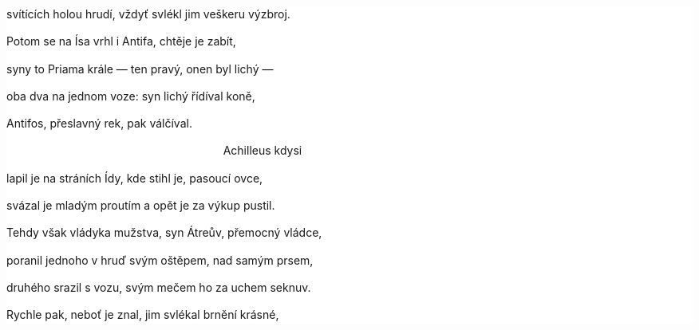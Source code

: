 </section>

<section>

svítících holou hrudí, vždyť svlékl jim veškeru výzbroj.

Potom se na Ísa vrhl i Antifa, chtěje je zabít,

</section>

<section>

syny to Priama krále — ten pravý, onen byl lichý —

</section>

<section>

oba dva na jednom voze: syn lichý řídíval koně,

</section>

<section>

Antifos, přeslavný rek, pak válčíval.

</section>

<section>

                                                                     Achilleus kdysi

</section>

<section>

lapil je na stráních Ídy, kde stihl je, pasoucí ovce,

</section>

<section>

svázal je mladým proutím a opět je za výkup pustil.

Tehdy však vládyka mužstva, syn Átreův, přemocný vládce,

</section>

<section>

poranil jednoho v hruď svým oštěpem, nad samým prsem,

</section>

<section>

druhého srazil s vozu, svým mečem ho za uchem seknuv.

</section>

<section>

Rychle pak, neboť je znal, jim svlékal brnění krásné,

</section>
